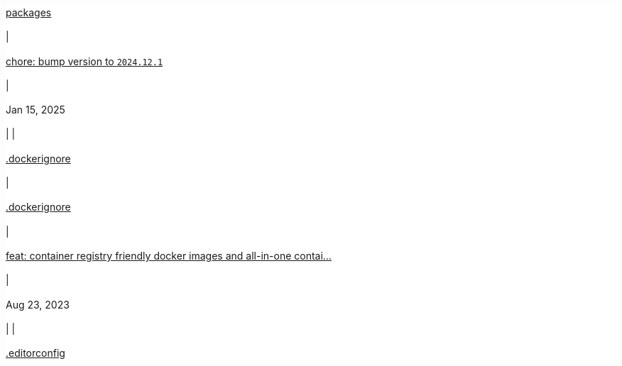 [packages](https://github.com/hoppscotch/hoppscotch/tree/main/packages "packages")







 | 

[chore: bump version to `2024.12.1`](https://github.com/hoppscotch/hoppscotch/commit/b48c982ea69ec086aaa00684261edf262d856ecc "chore: bump version to `2024.12.1`
Bump CLI version to `0.20.2`")



 | 

Jan 15, 2025

 |
| 

[.dockerignore](https://github.com/hoppscotch/hoppscotch/blob/main/.dockerignore ".dockerignore")







 | 

[.dockerignore](https://github.com/hoppscotch/hoppscotch/blob/main/.dockerignore ".dockerignore")







 | 

[feat: container registry friendly docker images and all-in-one contai…](https://github.com/hoppscotch/hoppscotch/commit/efa40cf6ea1e4d50b7d800faa588f7f581c08aa0 "feat: container registry friendly docker images and all-in-one container (#3193)
Co-authored-by: Balu Babu <balub997@gmail.com>")



 | 

Aug 23, 2023

 |
| 

[.editorconfig](https://github.com/hoppscotch/hoppscotch/blob/main/.editorconfig ".editorconfig")




